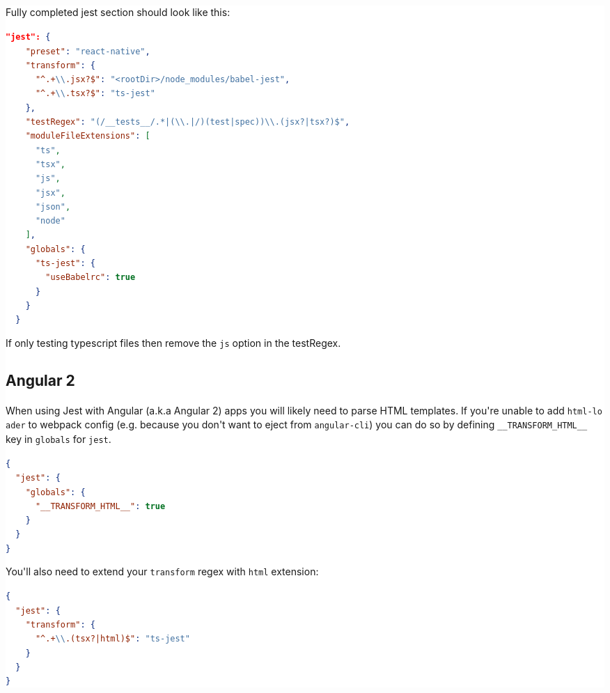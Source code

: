 Fully completed jest section should look like this:

```json
"jest": {
    "preset": "react-native",
    "transform": {
      "^.+\\.jsx?$": "<rootDir>/node_modules/babel-jest",
      "^.+\\.tsx?$": "ts-jest"
    },
    "testRegex": "(/__tests__/.*|(\\.|/)(test|spec))\\.(jsx?|tsx?)$",
    "moduleFileExtensions": [
      "ts",
      "tsx",
      "js",
      "jsx",
      "json",
      "node"
    ],
    "globals": {
      "ts-jest": {
        "useBabelrc": true
      }
    }
  }
```
If only testing typescript files then remove the `js` option in the testRegex.

## Angular 2
When using Jest with Angular (a.k.a Angular 2) apps you will likely need to parse HTML templates. If you're unable to add `html-loader` to webpack config (e.g. because you don't want to eject from `angular-cli`) you can do so by defining `__TRANSFORM_HTML__` key in `globals` for `jest`.

```json
{
  "jest": {
    "globals": {
      "__TRANSFORM_HTML__": true
    }
  }
}
```

You'll also need to extend your `transform` regex with `html` extension:
```json
{
  "jest": {
    "transform": {
      "^.+\\.(tsx?|html)$": "ts-jest"
    }
  }
}
```
